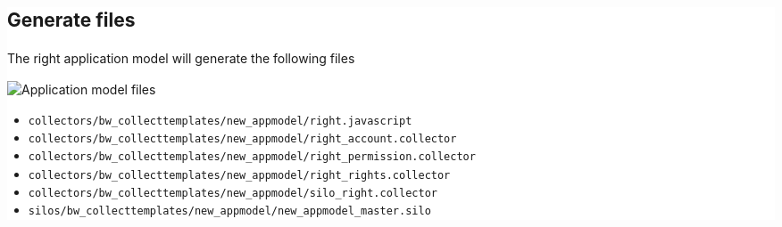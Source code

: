## Generate files

The right application model will generate the following files

![Application model files](./images/right_model_files.png "Application model files")

- `collectors/bw_collecttemplates/new_appmodel/right.javascript`
- `collectors/bw_collecttemplates/new_appmodel/right_account.collector`
- `collectors/bw_collecttemplates/new_appmodel/right_permission.collector`
- `collectors/bw_collecttemplates/new_appmodel/right_rights.collector`
- `collectors/bw_collecttemplates/new_appmodel/silo_right.collector`
- `silos/bw_collecttemplates/new_appmodel/new_appmodel_master.silo`
